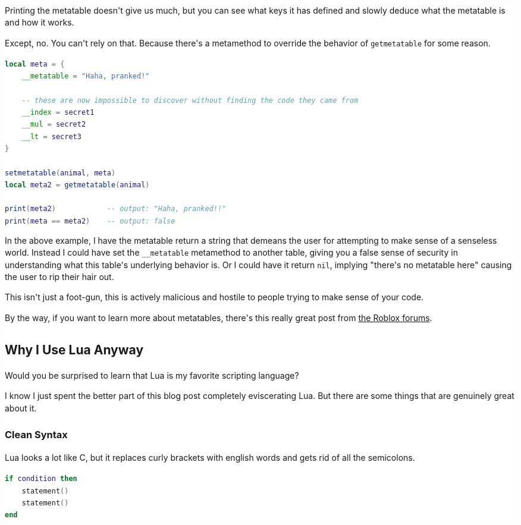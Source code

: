 Printing the metatable doesn't give us much, but you can see what keys it has defined and slowly deduce what the metatable is and how it works.

Except, no. You can't rely on that. Because there's a metamethod to override the behavior of `getmetatable` for some reason.

```lua
local meta = {
    __metatable = "Haha, pranked!"

    -- these are now impossible to discover without finding the code they came from
    __index = secret1
    __mul = secret2
    __lt = secret3
}

setmetatable(animal, meta)
local meta2 = getmetatable(animal)

print(meta2)            -- output: "Haha, pranked!!"
print(meta == meta2)    -- output: false
```

In the above example, I have the metatable return a string that demeans the user for attempting to make sense of a senseless world. Instead I could have set the `__metatable` metamethod to another table, giving you a false sense of security in understanding what this table's underlying behavior is. Or I could have it return `nil`, implying "there's no metatable here" causing the user to rip their hair out.

This isn't just a foot-gun, this is actively malicious and hostile to people trying to make sense of your code.

By the way, if you want to learn more about metatables, there's this really great post from [the Roblox forums](https://devforum.roblox.com/t/all-you-need-to-know-about-metatables-and-metamethods/503259).

## Why I Use Lua Anyway


Would you be surprised to learn that Lua is my favorite scripting language?

I know I just spent the better part of this blog post completely eviscerating Lua. But there are some things that are genuinely great about it.

### Clean Syntax

Lua looks a lot like C, but it replaces curly brackets with english words and gets rid of all the semicolons.

```lua
if condition then
    statement()
    statement()
end
```
